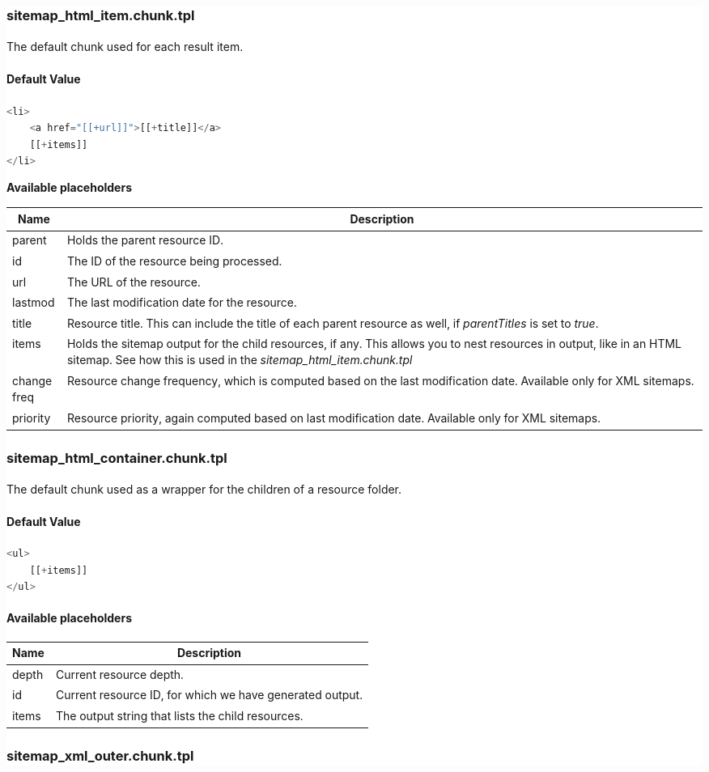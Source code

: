 ### sitemap\_html\_item.chunk.tpl

The default chunk used for each result item.

#### Default Value

``` php
<li>
    <a href="[[+url]]">[[+title]]</a>
    [[+items]]
</li>
```

**Available placeholders**

| Name       | Description                                                                                                                                                                                 |
| ---------- | ------------------------------------------------------------------------------------------------------------------------------------------------------------------------------------------- |
| parent     | Holds the parent resource ID.                                                                                                                                                               |
| id         | The ID of the resource being processed.                                                                                                                                                     |
| url        | The URL of the resource.                                                                                                                                                                    |
| lastmod    | The last modification date for the resource.                                                                                                                                                |
| title      | Resource title. This can include the title of each parent resource as well, if _parentTitles_ is set to _true_.                                                                             |
| items      | Holds the sitemap output for the child resources, if any. This allows you to nest resources in output, like in an HTML sitemap. See how this is used in the _sitemap\_html\_item.chunk.tpl_ |
| changefreq | Resource change frequency, which is computed based on the last modification date. Available only for XML sitemaps.                                                                          |
| priority   | Resource priority, again computed based on last modification date. Available only for XML sitemaps.                                                                                         |

### sitemap\_html\_container.chunk.tpl

The default chunk used as a wrapper for the children of a resource folder.

#### Default Value

``` php
<ul>
    [[+items]]
</ul>
```

#### Available placeholders

| Name  | Description                                              |
| ----- | -------------------------------------------------------- |
| depth | Current resource depth.                                  |
| id    | Current resource ID, for which we have generated output. |
| items | The output string that lists the child resources.        |

### sitemap\_xml\_outer.chunk.tpl
